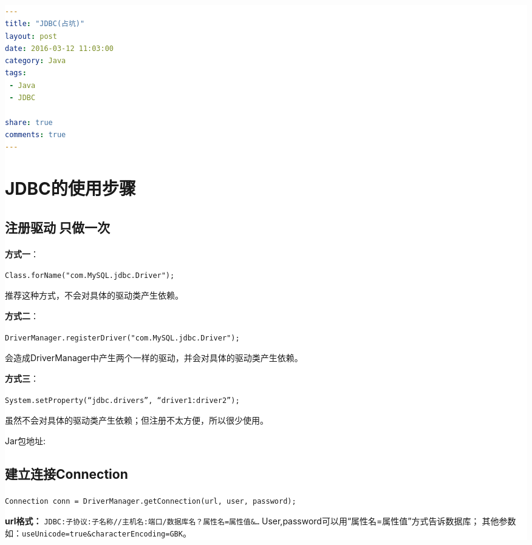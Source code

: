 ```yaml
---
title: "JDBC(占坑)"
layout: post
date: 2016-03-12 11:03:00
category: Java
tags:
 - Java
 - JDBC

share: true
comments: true
---
```


# JDBC的使用步骤
##  注册驱动 只做一次

**方式一**：

`Class.forName("com.MySQL.jdbc.Driver");`

推荐这种方式，不会对具体的驱动类产生依赖。

**方式二**：

`DriverManager.registerDriver("com.MySQL.jdbc.Driver");`

会造成DriverManager中产生两个一样的驱动，并会对具体的驱动类产生依赖。

**方式三**：

`System.setProperty(“jdbc.drivers”, “driver1:driver2”);`

虽然不会对具体的驱动类产生依赖；但注册不太方便，所以很少使用。 



Jar包地址:

```xml

```





##  建立连接Connection

`Connection conn = DriverManager.getConnection(url, user, password);  `

**url格式：**
`JDBC:子协议:子名称//主机名:端口/数据库名？属性名=属性值&…`
User,password可以用“属性名=属性值”方式告诉数据库；
其他参数如：`useUnicode=true&characterEncoding=GBK`。
